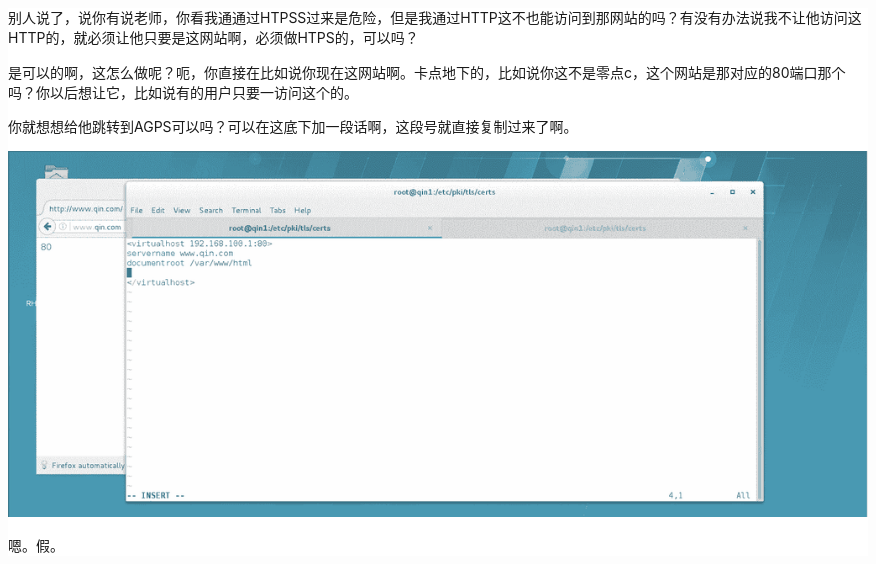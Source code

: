 别人说了，说你有说老师，你看我通通过HTPSS过来是危险，但是我通过HTTP这不也能访问到那网站的吗？有没有办法说我不让他访问这HTTP的，就必须让他只要是这网站啊，必须做HTPS的，可以吗？

是可以的啊，这怎么做呢？呃，你直接在比如说你现在这网站啊。卡点地下的，比如说你这不是零点c，这个网站是那对应的80端口那个吗？你以后想让它，比如说有的用户只要一访问这个的。

你就想想给他跳转到AGPS可以吗？可以在这底下加一段话啊，这段号就直接复制过来了啊。

![](img/2fbe9cfa5aec37372028f29734dd3760_30.png)

嗯。假。
